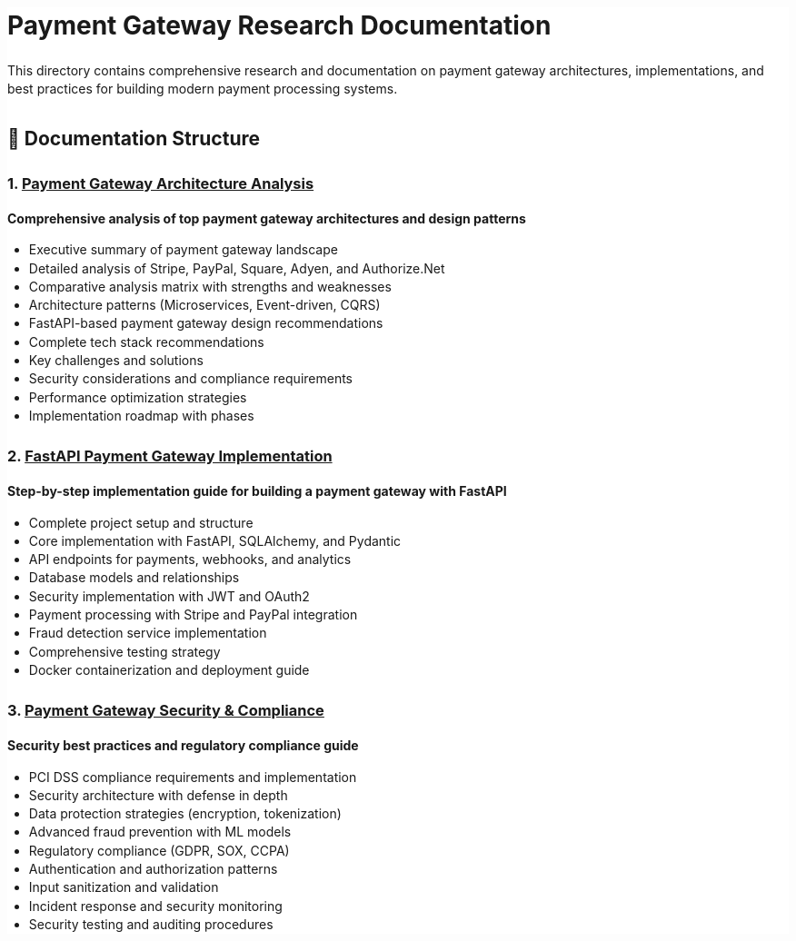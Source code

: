 # Payment Gateway Research Documentation

This directory contains comprehensive research and documentation on payment gateway architectures, implementations, and best practices for building modern payment processing systems.

## 📁 Documentation Structure

### 1. [Payment Gateway Architecture Analysis](./payment-gateway-architecture-analysis.md)
**Comprehensive analysis of top payment gateway architectures and design patterns**

- Executive summary of payment gateway landscape
- Detailed analysis of Stripe, PayPal, Square, Adyen, and Authorize.Net
- Comparative analysis matrix with strengths and weaknesses
- Architecture patterns (Microservices, Event-driven, CQRS)
- FastAPI-based payment gateway design recommendations
- Complete tech stack recommendations
- Key challenges and solutions
- Security considerations and compliance requirements
- Performance optimization strategies
- Implementation roadmap with phases

### 2. [FastAPI Payment Gateway Implementation](./fastapi-payment-gateway-implementation.md)
**Step-by-step implementation guide for building a payment gateway with FastAPI**

- Complete project setup and structure
- Core implementation with FastAPI, SQLAlchemy, and Pydantic
- API endpoints for payments, webhooks, and analytics
- Database models and relationships
- Security implementation with JWT and OAuth2
- Payment processing with Stripe and PayPal integration
- Fraud detection service implementation
- Comprehensive testing strategy
- Docker containerization and deployment guide

### 3. [Payment Gateway Security & Compliance](./payment-gateway-security-compliance.md)
**Security best practices and regulatory compliance guide**

- PCI DSS compliance requirements and implementation
- Security architecture with defense in depth
- Data protection strategies (encryption, tokenization)
- Advanced fraud prevention with ML models
- Regulatory compliance (GDPR, SOX, CCPA)
- Authentication and authorization patterns
- Input sanitization and validation
- Incident response and security monitoring
- Security testing and auditing procedures
